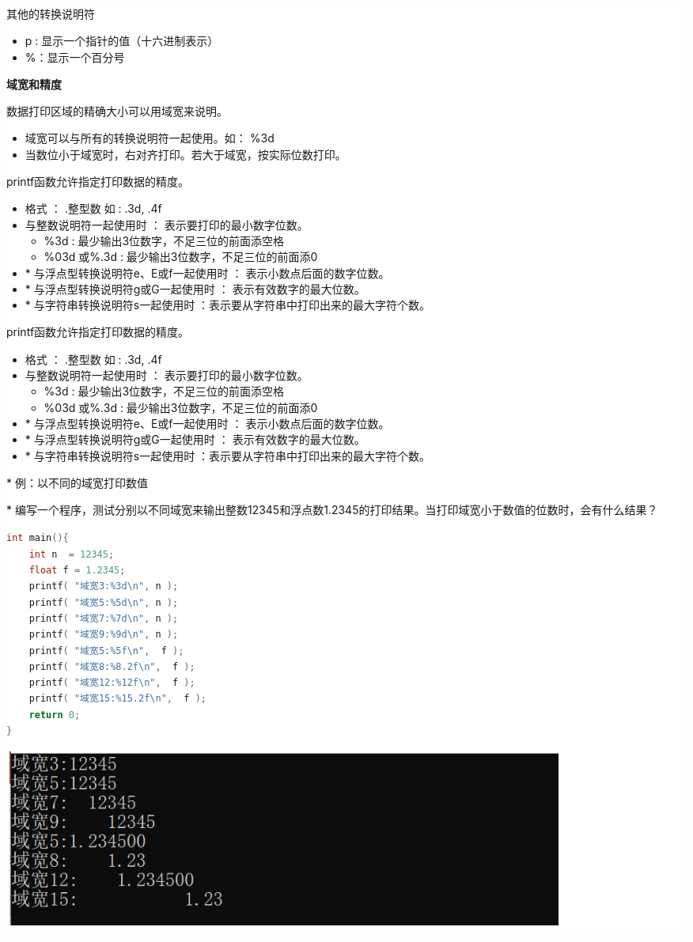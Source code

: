 其他的转换说明符

- p : 显示一个指针的值（十六进制表示）
- %：显示一个百分号

**域宽和精度**

 数据打印区域的精确大小可以用域宽来说明。

- 域宽可以与所有的转换说明符一起使用。如： %3d
- 当数位小于域宽时，右对齐打印。若大于域宽，按实际位数打印。



printf函数允许指定打印数据的精度。

- 格式 ： .整型数 如 : .3d, .4f
- 与整数说明符一起使用时 ： 表示要打印的最小数字位数。
  - %3d : 最少输出3位数字，不足三位的前面添空格
  - %03d 或%.3d : 最少输出3位数字，不足三位的前面添0
- \* 与浮点型转换说明符e、E或f一起使用时 ： 表示小数点后面的数字位数。
- \* 与浮点型转换说明符g或G一起使用时 ： 表示有效数字的最大位数。
- \* 与字符串转换说明符s一起使用时 ：表示要从字符串中打印出来的最大字符个数。



printf函数允许指定打印数据的精度。

- 格式 ： .整型数 如 : .3d, .4f
- 与整数说明符一起使用时 ： 表示要打印的最小数字位数。
  - %3d : 最少输出3位数字，不足三位的前面添空格
  - %03d 或%.3d : 最少输出3位数字，不足三位的前面添0
- \* 与浮点型转换说明符e、E或f一起使用时 ： 表示小数点后面的数字位数。
- \* 与浮点型转换说明符g或G一起使用时 ： 表示有效数字的最大位数。
- \* 与字符串转换说明符s一起使用时 ：表示要从字符串中打印出来的最大字符个数。

\* 例：以不同的域宽打印数值

  \* 编写一个程序，测试分别以不同域宽来输出整数12345和浮点数1.2345的打印结果。当打印域宽小于数值的位数时，会有什么结果？

```c
int main(){
    int n  = 12345;
    float f = 1.2345;
    printf( "域宽3:%3d\n", n );
    printf( "域宽5:%5d\n", n );
    printf( "域宽7:%7d\n", n );
    printf( "域宽9:%9d\n", n );
    printf( "域宽5:%5f\n",  f );
    printf( "域宽8:%8.2f\n",  f );
    printf( "域宽12:%12f\n",  f );
    printf( "域宽15:%15.2f\n",  f );
    return 0;
}
```

![](./img/Snipaste_2023-12-03_15-05-41.png)
